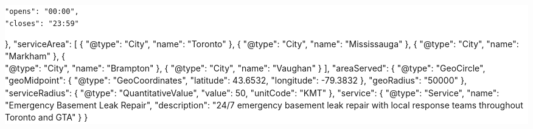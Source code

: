     "opens": "00:00",
    "closes": "23:59"
  },
  "serviceArea": [
    {
      "@type": "City",
      "name": "Toronto"
    },
    {
      "@type": "City", 
      "name": "Mississauga"
    },
    {
      "@type": "City",
      "name": "Markham"
    },
    {  
      "@type": "City",
      "name": "Brampton"
    },
    {
      "@type": "City",
      "name": "Vaughan"
    }
  ],
  "areaServed": {
    "@type": "GeoCircle", 
    "geoMidpoint": {
      "@type": "GeoCoordinates",
      "latitude": 43.6532,
      "longitude": -79.3832
    },
    "geoRadius": "50000"
  },
  "serviceRadius": {
    "@type": "QuantitativeValue",
    "value": 50,
    "unitCode": "KMT"
  },
  "service": {
    "@type": "Service",
    "name": "Emergency Basement Leak Repair",
    "description": "24/7 emergency basement leak repair with local response teams throughout Toronto and GTA"
  }
}
</script>
